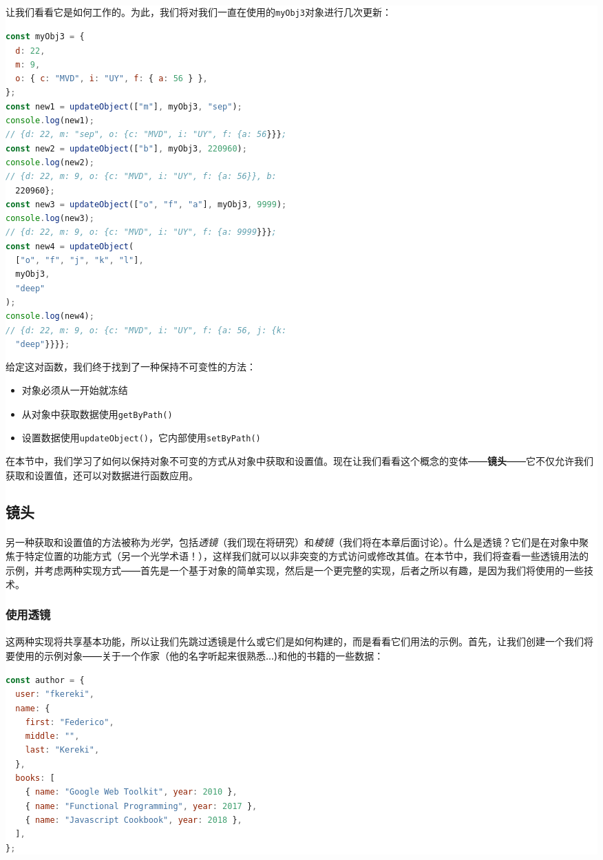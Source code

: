 让我们看看它是如何工作的。为此，我们将对我们一直在使用的`myObj3`对象进行几次更新：

```js
const myObj3 = {
  d: 22,
  m: 9,
  o: { c: "MVD", i: "UY", f: { a: 56 } },
};
const new1 = updateObject(["m"], myObj3, "sep");
console.log(new1);
// {d: 22, m: "sep", o: {c: "MVD", i: "UY", f: {a: 56}}};
const new2 = updateObject(["b"], myObj3, 220960);
console.log(new2);
// {d: 22, m: 9, o: {c: "MVD", i: "UY", f: {a: 56}}, b:
  220960};
const new3 = updateObject(["o", "f", "a"], myObj3, 9999);
console.log(new3);
// {d: 22, m: 9, o: {c: "MVD", i: "UY", f: {a: 9999}}};
const new4 = updateObject(
  ["o", "f", "j", "k", "l"],
  myObj3,
  "deep"
);
console.log(new4);
// {d: 22, m: 9, o: {c: "MVD", i: "UY", f: {a: 56, j: {k:
  "deep"}}}};
```

给定这对函数，我们终于找到了一种保持不可变性的方法：

+   对象必须从一开始就冻结

+   从对象中获取数据使用`getByPath()`

+   设置数据使用`updateObject()`，它内部使用`setByPath()`

在本节中，我们学习了如何以保持对象不可变的方式从对象中获取和设置值。现在让我们看看这个概念的变体——**镜头**——它不仅允许我们获取和设置值，还可以对数据进行函数应用。

## 镜头

另一种获取和设置值的方法被称为*光学*，包括*透镜*（我们现在将研究）和*棱镜*（我们将在本章后面讨论）。什么是透镜？它们是在对象中聚焦于特定位置的功能方式（另一个光学术语！），这样我们就可以以非突变的方式访问或修改其值。在本节中，我们将查看一些透镜用法的示例，并考虑两种实现方式——首先是一个基于对象的简单实现，然后是一个更完整的实现，后者之所以有趣，是因为我们将使用的一些技术。

### 使用透镜

这两种实现将共享基本功能，所以让我们先跳过透镜是什么或它们是如何构建的，而是看看它们用法的示例。首先，让我们创建一个我们将要使用的示例对象——关于一个作家（他的名字听起来很熟悉...)和他的书籍的一些数据：

```js
const author = {
  user: "fkereki",
  name: {
    first: "Federico",
    middle: "",
    last: "Kereki",
  },
  books: [
    { name: "Google Web Toolkit", year: 2010 },
    { name: "Functional Programming", year: 2017 },
    { name: "Javascript Cookbook", year: 2018 },
  ],
};
```
